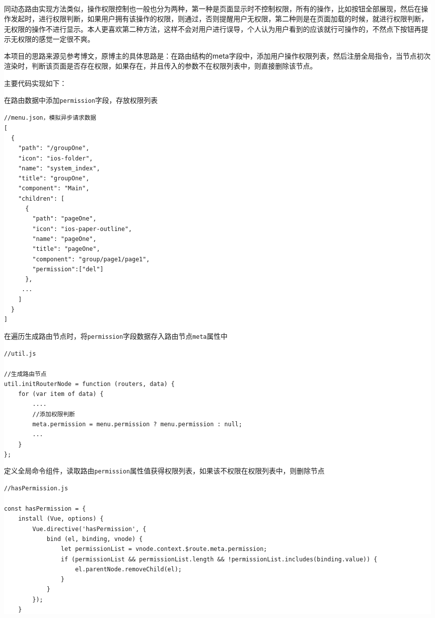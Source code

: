 同动态路由实现方法类似，操作权限控制也一般也分为两种，第一种是页面显示时不控制权限，所有的操作，比如按钮全部展现，然后在操作发起时，进行权限判断，如果用户拥有该操作的权限，则通过，否则提醒用户无权限，第二种则是在页面加载的时候，就进行权限判断，无权限的操作不进行显示。本人更喜欢第二种方法，这样不会对用户进行误导，个人认为用户看到的应该就行可操作的，不然点下按钮再提示无权限的感觉一定很不爽。

本项目的思路来源见参考博文，原博主的具体思路是：在路由结构的meta字段中，添加用户操作权限列表，然后注册全局指令，当节点初次渲染时，判断该页面是否存在权限，如果存在，并且传入的参数不在权限列表中，则直接删除该节点。


主要代码实现如下：

在路由数据中添加`permission`字段，存放权限列表

```
//menu.json，模拟异步请求数据
[
  {
    "path": "/groupOne",
    "icon": "ios-folder",
    "name": "system_index",
    "title": "groupOne",
    "component": "Main",
    "children": [
      {
        "path": "pageOne",
        "icon": "ios-paper-outline",
        "name": "pageOne",
        "title": "pageOne",
        "component": "group/page1/page1",
        "permission":["del"]
      },
     ...
    ]
  }
]
```

在遍历生成路由节点时，将`permission`字段数据存入路由节点`meta`属性中
```
//util.js

//生成路由节点
util.initRouterNode = function (routers, data) {
    for (var item of data) {
        ....
        //添加权限判断
        meta.permission = menu.permission ? menu.permission : null;
        ...
    }
};
```




定义全局命令组件，读取路由`permission`属性值获得权限列表，如果该不权限在权限列表中，则删除节点
```
//hasPermission.js 

const hasPermission = {
    install (Vue, options) {
        Vue.directive('hasPermission', {
            bind (el, binding, vnode) {
                let permissionList = vnode.context.$route.meta.permission;
                if (permissionList && permissionList.length && !permissionList.includes(binding.value)) {
                    el.parentNode.removeChild(el);
                }
            }
        });
    }
```